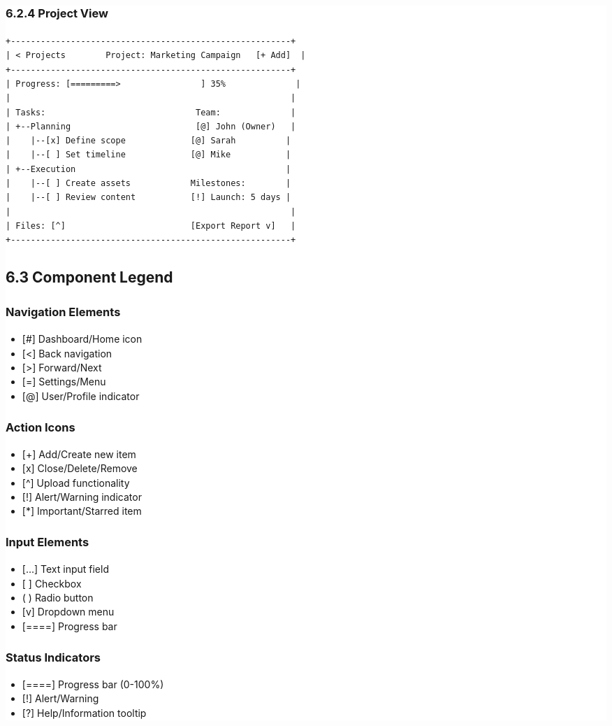 ### 6.2.4 Project View

```
+--------------------------------------------------------+
| < Projects        Project: Marketing Campaign   [+ Add]  |
+--------------------------------------------------------+
| Progress: [=========>                ] 35%              |
|                                                        |
| Tasks:                              Team:              |
| +--Planning                         [@] John (Owner)   |
|    |--[x] Define scope             [@] Sarah          |
|    |--[ ] Set timeline             [@] Mike           |
| +--Execution                                          |
|    |--[ ] Create assets            Milestones:        |
|    |--[ ] Review content           [!] Launch: 5 days |
|                                                        |
| Files: [^]                         [Export Report v]   |
+--------------------------------------------------------+
```

## 6.3 Component Legend

### Navigation Elements

- \[#\] Dashboard/Home icon
- \[\<\] Back navigation
- \[\>\] Forward/Next
- \[=\] Settings/Menu
- \[@\] User/Profile indicator

### Action Icons

- \[+\] Add/Create new item
- \[x\] Close/Delete/Remove
- \[^\] Upload functionality
- \[!\] Alert/Warning indicator
- \[\*\] Important/Starred item

### Input Elements

- \[...\] Text input field
- \[ \] Checkbox
- ( ) Radio button
- \[v\] Dropdown menu
- \[====\] Progress bar

### Status Indicators

- \[====\] Progress bar (0-100%)
- \[!\] Alert/Warning
- \[?\] Help/Information tooltip
